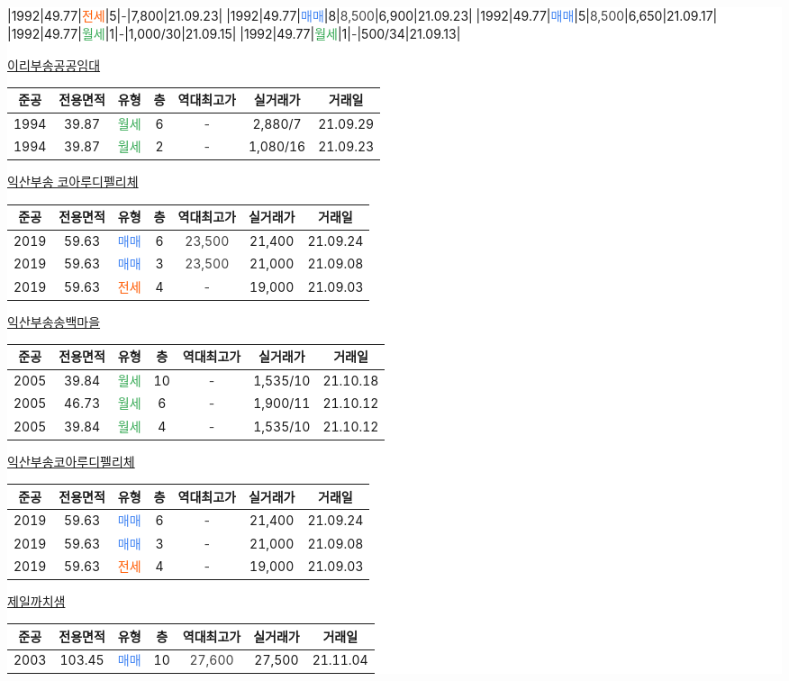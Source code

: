 |1992|49.77|<span style="color:#FF5A00">전세</span>|5|<span style="color:#444444">-</span>|7,800|21.09.23|
|1992|49.77|<span style="color:#4285F3">매매</span>|8|<span style="color:#444444">8,500</span>|6,900|21.09.23|
|1992|49.77|<span style="color:#4285F3">매매</span>|5|<span style="color:#444444">8,500</span>|6,650|21.09.17|
|1992|49.77|<span style="color:#34A853">월세</span>|1|<span style="color:#444444">-</span>|1,000/30|21.09.15|
|1992|49.77|<span style="color:#34A853">월세</span>|1|<span style="color:#444444">-</span>|500/34|21.09.13|

[이리부송공공임대](https://search.naver.com/search.naver?query=%EC%9D%B4%EB%A6%AC%EB%B6%80%EC%86%A1%EA%B3%B5%EA%B3%B5%EC%9E%84%EB%8C%80)

|준공|전용면적|유형|층|역대최고가|실거래가|거래일|
|:---:|:---:|:---:|:---:|:---:|:---:|:---:|
|1994|39.87|<span style="color:#34A853">월세</span>|6|<span style="color:#444444">-</span>|2,880/7|21.09.29|
|1994|39.87|<span style="color:#34A853">월세</span>|2|<span style="color:#444444">-</span>|1,080/16|21.09.23|

[익산부송 코아루디펠리체](https://search.naver.com/search.naver?query=%EC%9D%B5%EC%82%B0%EB%B6%80%EC%86%A1+%EC%BD%94%EC%95%84%EB%A3%A8%EB%94%94%ED%8E%A0%EB%A6%AC%EC%B2%B4)

|준공|전용면적|유형|층|역대최고가|실거래가|거래일|
|:---:|:---:|:---:|:---:|:---:|:---:|:---:|
|2019|59.63|<span style="color:#4285F3">매매</span>|6|<span style="color:#444444">23,500</span>|21,400|21.09.24|
|2019|59.63|<span style="color:#4285F3">매매</span>|3|<span style="color:#444444">23,500</span>|21,000|21.09.08|
|2019|59.63|<span style="color:#FF5A00">전세</span>|4|<span style="color:#444444">-</span>|19,000|21.09.03|

[익산부송송백마을](https://search.naver.com/search.naver?query=%EC%9D%B5%EC%82%B0%EB%B6%80%EC%86%A1%EC%86%A1%EB%B0%B1%EB%A7%88%EC%9D%84)

|준공|전용면적|유형|층|역대최고가|실거래가|거래일|
|:---:|:---:|:---:|:---:|:---:|:---:|:---:|
|2005|39.84|<span style="color:#34A853">월세</span>|10|<span style="color:#444444">-</span>|1,535/10|21.10.18|
|2005|46.73|<span style="color:#34A853">월세</span>|6|<span style="color:#444444">-</span>|1,900/11|21.10.12|
|2005|39.84|<span style="color:#34A853">월세</span>|4|<span style="color:#444444">-</span>|1,535/10|21.10.12|

[익산부송코아루디펠리체](https://search.naver.com/search.naver?query=%EC%9D%B5%EC%82%B0%EB%B6%80%EC%86%A1%EC%BD%94%EC%95%84%EB%A3%A8%EB%94%94%ED%8E%A0%EB%A6%AC%EC%B2%B4)

|준공|전용면적|유형|층|역대최고가|실거래가|거래일|
|:---:|:---:|:---:|:---:|:---:|:---:|:---:|
|2019|59.63|<span style="color:#4285F3">매매</span>|6|<span style="color:#444444">-</span>|21,400|21.09.24|
|2019|59.63|<span style="color:#4285F3">매매</span>|3|<span style="color:#444444">-</span>|21,000|21.09.08|
|2019|59.63|<span style="color:#FF5A00">전세</span>|4|<span style="color:#444444">-</span>|19,000|21.09.03|

[제일까치샘](https://search.naver.com/search.naver?query=%EC%A0%9C%EC%9D%BC%EA%B9%8C%EC%B9%98%EC%83%98)

|준공|전용면적|유형|층|역대최고가|실거래가|거래일|
|:---:|:---:|:---:|:---:|:---:|:---:|:---:|
|2003|103.45|<span style="color:#4285F3">매매</span>|10|<span style="color:#444444">27,600</span>|27,500|21.11.04|
